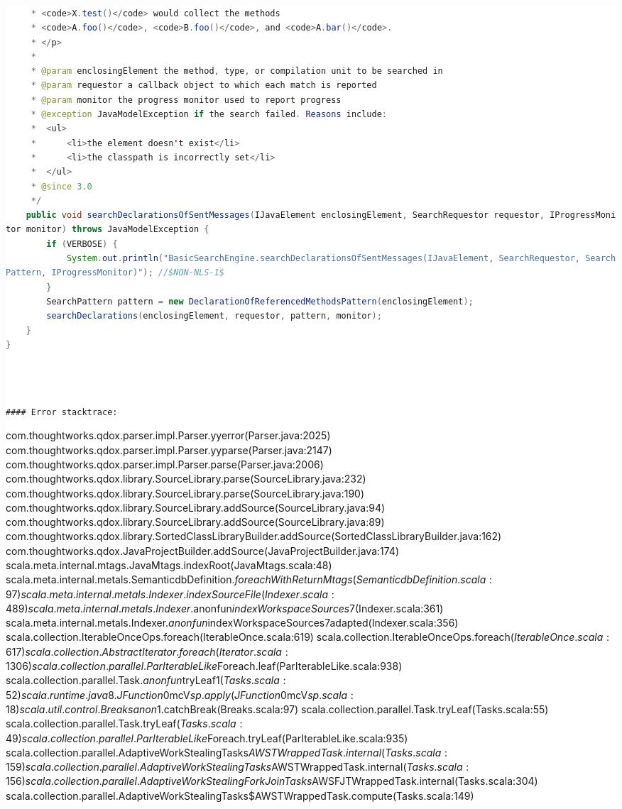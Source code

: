 ```java
	 * <code>X.test()</code> would collect the methods
	 * <code>A.foo()</code>, <code>B.foo()</code>, and <code>A.bar()</code>.
	 * </p>
	 *
	 * @param enclosingElement the method, type, or compilation unit to be searched in
	 * @param requestor a callback object to which each match is reported
	 * @param monitor the progress monitor used to report progress
	 * @exception JavaModelException if the search failed. Reasons include:
	 *	<ul>
	 *		<li>the element doesn't exist</li>
	 *		<li>the classpath is incorrectly set</li>
	 *	</ul>
	 * @since 3.0
	 */	
	public void searchDeclarationsOfSentMessages(IJavaElement enclosingElement, SearchRequestor requestor, IProgressMonitor monitor) throws JavaModelException {
		if (VERBOSE) {
			System.out.println("BasicSearchEngine.searchDeclarationsOfSentMessages(IJavaElement, SearchRequestor, SearchPattern, IProgressMonitor)"); //$NON-NLS-1$
		}
		SearchPattern pattern = new DeclarationOfReferencedMethodsPattern(enclosingElement);
		searchDeclarations(enclosingElement, requestor, pattern, monitor);
	}
}
```

```



#### Error stacktrace:

```
com.thoughtworks.qdox.parser.impl.Parser.yyerror(Parser.java:2025)
	com.thoughtworks.qdox.parser.impl.Parser.yyparse(Parser.java:2147)
	com.thoughtworks.qdox.parser.impl.Parser.parse(Parser.java:2006)
	com.thoughtworks.qdox.library.SourceLibrary.parse(SourceLibrary.java:232)
	com.thoughtworks.qdox.library.SourceLibrary.parse(SourceLibrary.java:190)
	com.thoughtworks.qdox.library.SourceLibrary.addSource(SourceLibrary.java:94)
	com.thoughtworks.qdox.library.SourceLibrary.addSource(SourceLibrary.java:89)
	com.thoughtworks.qdox.library.SortedClassLibraryBuilder.addSource(SortedClassLibraryBuilder.java:162)
	com.thoughtworks.qdox.JavaProjectBuilder.addSource(JavaProjectBuilder.java:174)
	scala.meta.internal.mtags.JavaMtags.indexRoot(JavaMtags.scala:48)
	scala.meta.internal.metals.SemanticdbDefinition$.foreachWithReturnMtags(SemanticdbDefinition.scala:97)
	scala.meta.internal.metals.Indexer.indexSourceFile(Indexer.scala:489)
	scala.meta.internal.metals.Indexer.$anonfun$indexWorkspaceSources$7(Indexer.scala:361)
	scala.meta.internal.metals.Indexer.$anonfun$indexWorkspaceSources$7$adapted(Indexer.scala:356)
	scala.collection.IterableOnceOps.foreach(IterableOnce.scala:619)
	scala.collection.IterableOnceOps.foreach$(IterableOnce.scala:617)
	scala.collection.AbstractIterator.foreach(Iterator.scala:1306)
	scala.collection.parallel.ParIterableLike$Foreach.leaf(ParIterableLike.scala:938)
	scala.collection.parallel.Task.$anonfun$tryLeaf$1(Tasks.scala:52)
	scala.runtime.java8.JFunction0$mcV$sp.apply(JFunction0$mcV$sp.scala:18)
	scala.util.control.Breaks$$anon$1.catchBreak(Breaks.scala:97)
	scala.collection.parallel.Task.tryLeaf(Tasks.scala:55)
	scala.collection.parallel.Task.tryLeaf$(Tasks.scala:49)
	scala.collection.parallel.ParIterableLike$Foreach.tryLeaf(ParIterableLike.scala:935)
	scala.collection.parallel.AdaptiveWorkStealingTasks$AWSTWrappedTask.internal(Tasks.scala:159)
	scala.collection.parallel.AdaptiveWorkStealingTasks$AWSTWrappedTask.internal$(Tasks.scala:156)
	scala.collection.parallel.AdaptiveWorkStealingForkJoinTasks$AWSFJTWrappedTask.internal(Tasks.scala:304)
	scala.collection.parallel.AdaptiveWorkStealingTasks$AWSTWrappedTask.compute(Tasks.scala:149)